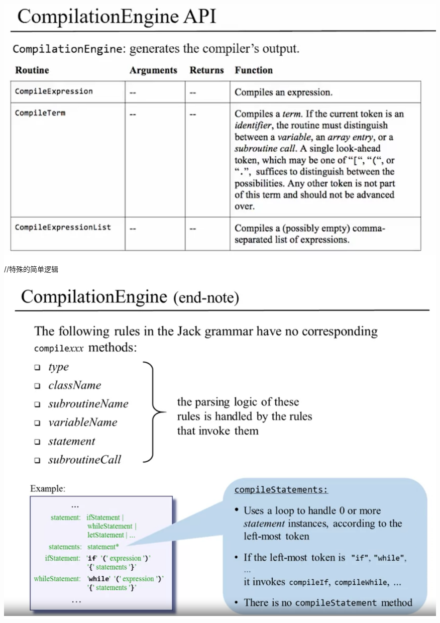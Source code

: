 ![image-20240320211230255](readme.assets/image-20240320211230255.png)

//特殊的简单逻辑

![image-20240320211917211](readme.assets/image-20240320211917211.png)
